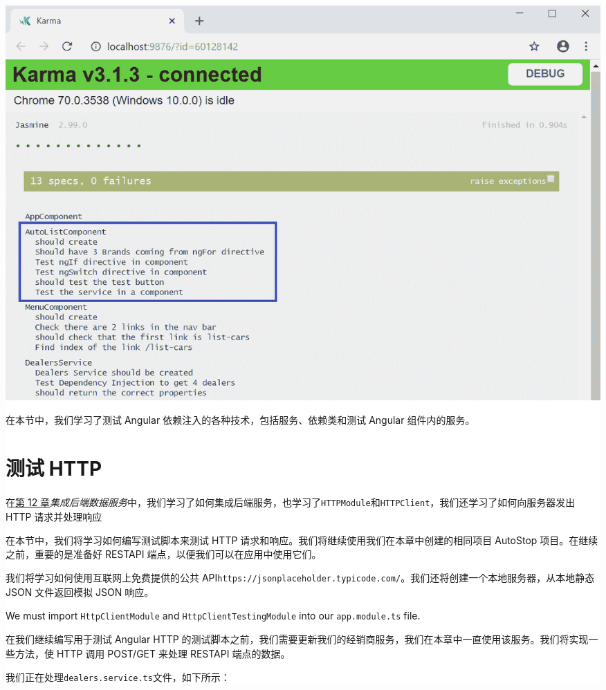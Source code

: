 ![](img/e5594392-e6b7-4f21-9b7c-e7734dda862a.png)

在本节中，我们学习了测试 Angular 依赖注入的各种技术，包括服务、依赖类和测试 Angular 组件内的服务。



# 测试 HTTP



在[第 12 章](12.html)*集成后端数据服务*中，我们学习了如何集成后端服务，也学习了`HTTPModule`和`HTTPClient`，我们还学习了如何向服务器发出 HTTP 请求并处理响应

在本节中，我们将学习如何编写测试脚本来测试 HTTP 请求和响应。我们将继续使用我们在本章中创建的相同项目 AutoStop 项目。在继续之前，重要的是准备好 RESTAPI 端点，以便我们可以在应用中使用它们。

我们将学习如何使用互联网上免费提供的公共 API`https://jsonplaceholder.typicode.com/`。我们还将创建一个本地服务器，从本地静态 JSON 文件返回模拟 JSON 响应。

We must import `HttpClientModule` and `HttpClientTestingModule` into our `app.module.ts` file.

在我们继续编写用于测试 Angular HTTP 的测试脚本之前，我们需要更新我们的经销商服务，我们在本章中一直使用该服务。我们将实现一些方法，使 HTTP 调用 POST/GET 来处理 RESTAPI 端点的数据。

我们正在处理`dealers.service.ts`文件，如下所示：
